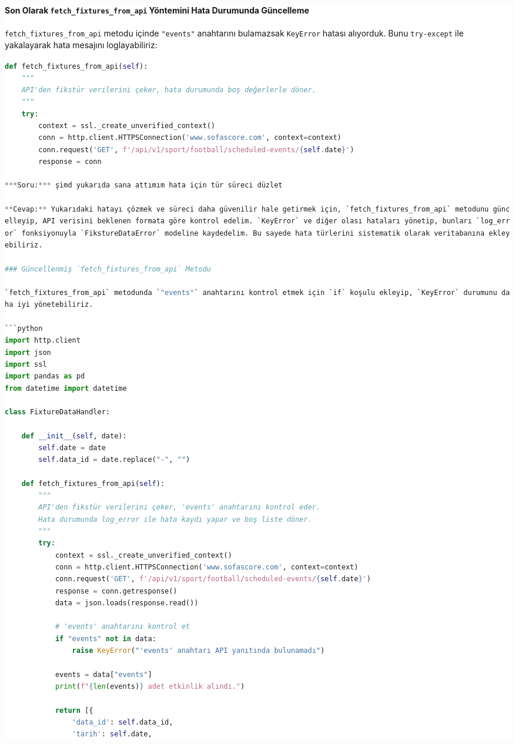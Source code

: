#### Son Olarak `fetch_fixtures_from_api` Yöntemini Hata Durumunda Güncelleme

`fetch_fixtures_from_api` metodu içinde `"events"` anahtarını bulamazsak `KeyError` hatası alıyorduk. Bunu `try-except` ile yakalayarak hata mesajını loglayabiliriz:

```python
def fetch_fixtures_from_api(self):
    """
    API'den fikstür verilerini çeker, hata durumunda boş değerlerle döner.
    """
    try:
        context = ssl._create_unverified_context()
        conn = http.client.HTTPSConnection('www.sofascore.com', context=context)
        conn.request('GET', f'/api/v1/sport/football/scheduled-events/{self.date}')
        response = conn

***Soru:*** şimd yukarıda sana attımım hata için tür süreci düzlet

**Cevap:** Yukarıdaki hatayı çözmek ve süreci daha güvenilir hale getirmek için, `fetch_fixtures_from_api` metodunu güncelleyip, API verisini beklenen formata göre kontrol edelim. `KeyError` ve diğer olası hataları yönetip, bunları `log_error` fonksiyonuyla `FikstureDataError` modeline kaydedelim. Bu sayede hata türlerini sistematik olarak veritabanına ekleyebiliriz.

### Güncellenmiş `fetch_fixtures_from_api` Metodu

`fetch_fixtures_from_api` metodunda `"events"` anahtarını kontrol etmek için `if` koşulu ekleyip, `KeyError` durumunu daha iyi yönetebiliriz. 

```python
import http.client
import json
import ssl
import pandas as pd
from datetime import datetime

class FixtureDataHandler:
    
    def __init__(self, date):
        self.date = date
        self.data_id = date.replace("-", "")
    
    def fetch_fixtures_from_api(self):
        """
        API'den fikstür verilerini çeker, 'events' anahtarını kontrol eder.
        Hata durumunda log_error ile hata kaydı yapar ve boş liste döner.
        """
        try:
            context = ssl._create_unverified_context()
            conn = http.client.HTTPSConnection('www.sofascore.com', context=context)
            conn.request('GET', f'/api/v1/sport/football/scheduled-events/{self.date}')
            response = conn.getresponse()
            data = json.loads(response.read())
            
            # 'events' anahtarını kontrol et
            if "events" not in data:
                raise KeyError("'events' anahtarı API yanıtında bulunamadı")
            
            events = data["events"]
            print(f"{len(events)} adet etkinlik alındı.")
            
            return [{
                'data_id': self.data_id,
                'tarih': self.date,
```